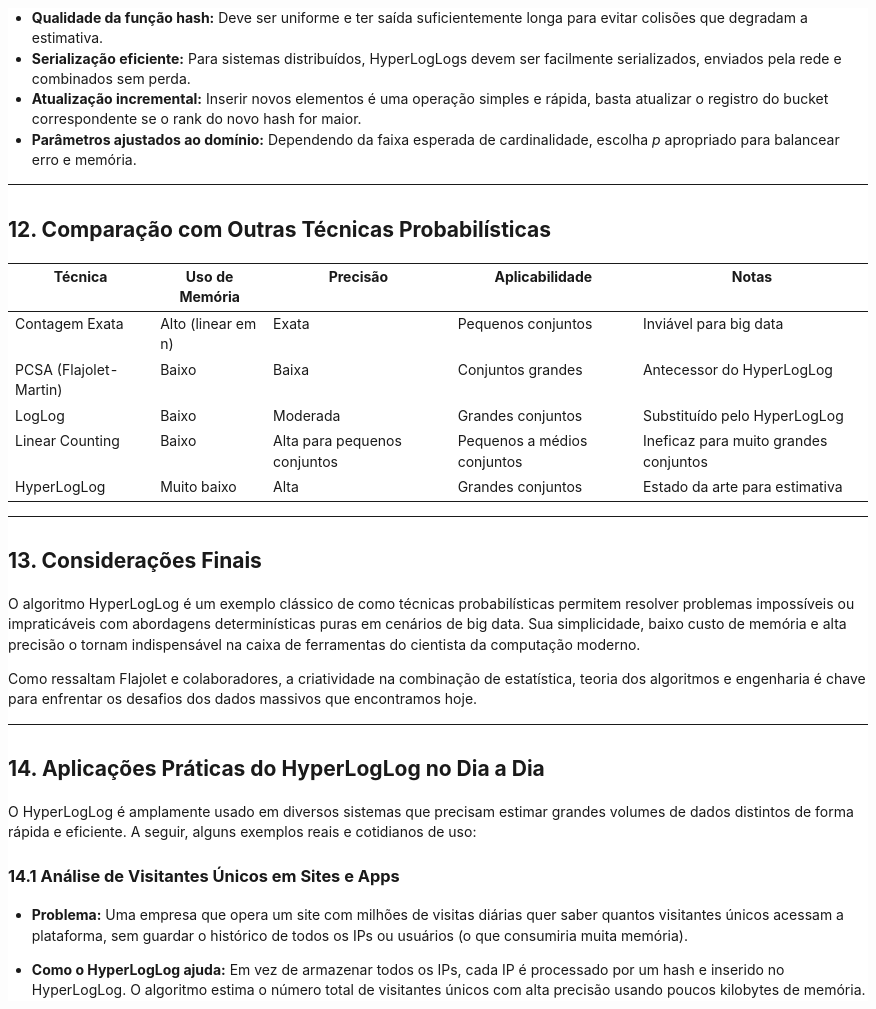 * **Qualidade da função hash:** Deve ser uniforme e ter saída suficientemente longa para evitar colisões que degradam a estimativa.
* **Serialização eficiente:** Para sistemas distribuídos, HyperLogLogs devem ser facilmente serializados, enviados pela rede e combinados sem perda.
* **Atualização incremental:** Inserir novos elementos é uma operação simples e rápida, basta atualizar o registro do bucket correspondente se o rank do novo hash for maior.
* **Parâmetros ajustados ao domínio:** Dependendo da faixa esperada de cardinalidade, escolha $p$ apropriado para balancear erro e memória.

---

## 12. Comparação com Outras Técnicas Probabilísticas

| Técnica                | Uso de Memória     | Precisão                     | Aplicabilidade              | Notas                                 |
| ---------------------- | ------------------ | ---------------------------- | --------------------------- | ------------------------------------- |
| Contagem Exata         | Alto (linear em n) | Exata                        | Pequenos conjuntos          | Inviável para big data                |
| PCSA (Flajolet-Martin) | Baixo              | Baixa                        | Conjuntos grandes           | Antecessor do HyperLogLog             |
| LogLog                 | Baixo              | Moderada                     | Grandes conjuntos           | Substituído pelo HyperLogLog          |
| Linear Counting        | Baixo              | Alta para pequenos conjuntos | Pequenos a médios conjuntos | Ineficaz para muito grandes conjuntos |
| HyperLogLog            | Muito baixo        | Alta                         | Grandes conjuntos           | Estado da arte para estimativa        |

---

## 13. Considerações Finais

O algoritmo HyperLogLog é um exemplo clássico de como técnicas probabilísticas permitem resolver problemas impossíveis ou impraticáveis com abordagens determinísticas puras em cenários de big data. Sua simplicidade, baixo custo de memória e alta precisão o tornam indispensável na caixa de ferramentas do cientista da computação moderno.

Como ressaltam Flajolet e colaboradores, a criatividade na combinação de estatística, teoria dos algoritmos e engenharia é chave para enfrentar os desafios dos dados massivos que encontramos hoje.

---

## 14. Aplicações Práticas do HyperLogLog no Dia a Dia

O HyperLogLog é amplamente usado em diversos sistemas que precisam estimar grandes volumes de dados distintos de forma rápida e eficiente. A seguir, alguns exemplos reais e cotidianos de uso:

### 14.1 Análise de Visitantes Únicos em Sites e Apps

* **Problema:** Uma empresa que opera um site com milhões de visitas diárias quer saber quantos visitantes únicos acessam a plataforma, sem guardar o histórico de todos os IPs ou usuários (o que consumiria muita memória).

* **Como o HyperLogLog ajuda:**
  Em vez de armazenar todos os IPs, cada IP é processado por um hash e inserido no HyperLogLog. O algoritmo estima o número total de visitantes únicos com alta precisão usando poucos kilobytes de memória.
